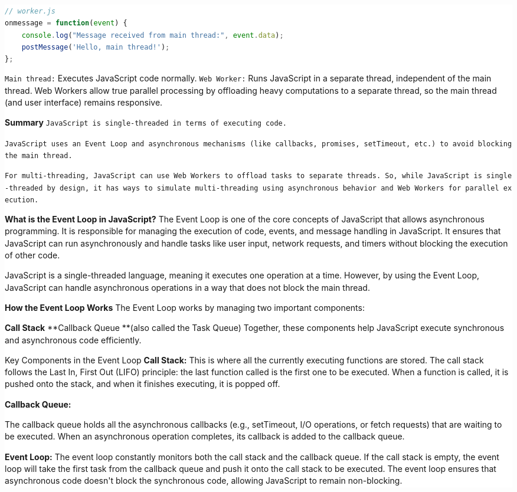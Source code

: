 ```js
// worker.js
onmessage = function(event) {
    console.log("Message received from main thread:", event.data);
    postMessage('Hello, main thread!');
};

```
`Main thread:` Executes JavaScript code normally.
`Web Worker:` Runs JavaScript in a separate thread, independent of the main thread.
Web Workers allow true parallel processing by offloading heavy computations to a separate thread, so the main thread (and user interface) remains responsive.

**Summary**
`JavaScript is single-threaded in terms of executing code.`

`JavaScript uses an Event Loop and asynchronous mechanisms (like callbacks, promises, setTimeout, etc.) to avoid blocking the main thread.`

`For multi-threading, JavaScript can use Web Workers to offload tasks to separate threads.
So, while JavaScript is single-threaded by design, it has ways to simulate multi-threading using asynchronous behavior and Web Workers for parallel execution.`


**What is the Event Loop in JavaScript?**
The Event Loop is one of the core concepts of JavaScript that allows asynchronous programming. It is responsible for managing the execution of code, events, and message handling in JavaScript. It ensures that JavaScript can run asynchronously and handle tasks like user input, network requests, and timers without blocking the execution of other code.

JavaScript is a single-threaded language, meaning it executes one operation at a time. However, by using the Event Loop, JavaScript can handle asynchronous operations in a way that does not block the main thread.

**How the Event Loop Works**
The Event Loop works by managing two important components:

**Call Stack**
**Callback Queue **(also called the Task Queue)
Together, these components help JavaScript execute synchronous and asynchronous code efficiently.

Key Components in the Event Loop
**Call Stack:**
This is where all the currently executing functions are stored.
The call stack follows the Last In, First Out (LIFO) principle: the last function called is the first one to be executed.
When a function is called, it is pushed onto the stack, and when it finishes executing, it is popped off.

**Callback Queue:**

The callback queue holds all the asynchronous callbacks (e.g., setTimeout, I/O operations, or fetch requests) that are waiting to be executed.
When an asynchronous operation completes, its callback is added to the callback queue.

**Event Loop:**
The event loop constantly monitors both the call stack and the callback queue.
If the call stack is empty, the event loop will take the first task from the callback queue and push it onto the call stack to be executed.
The event loop ensures that asynchronous code doesn't block the synchronous code, allowing JavaScript to remain non-blocking.
